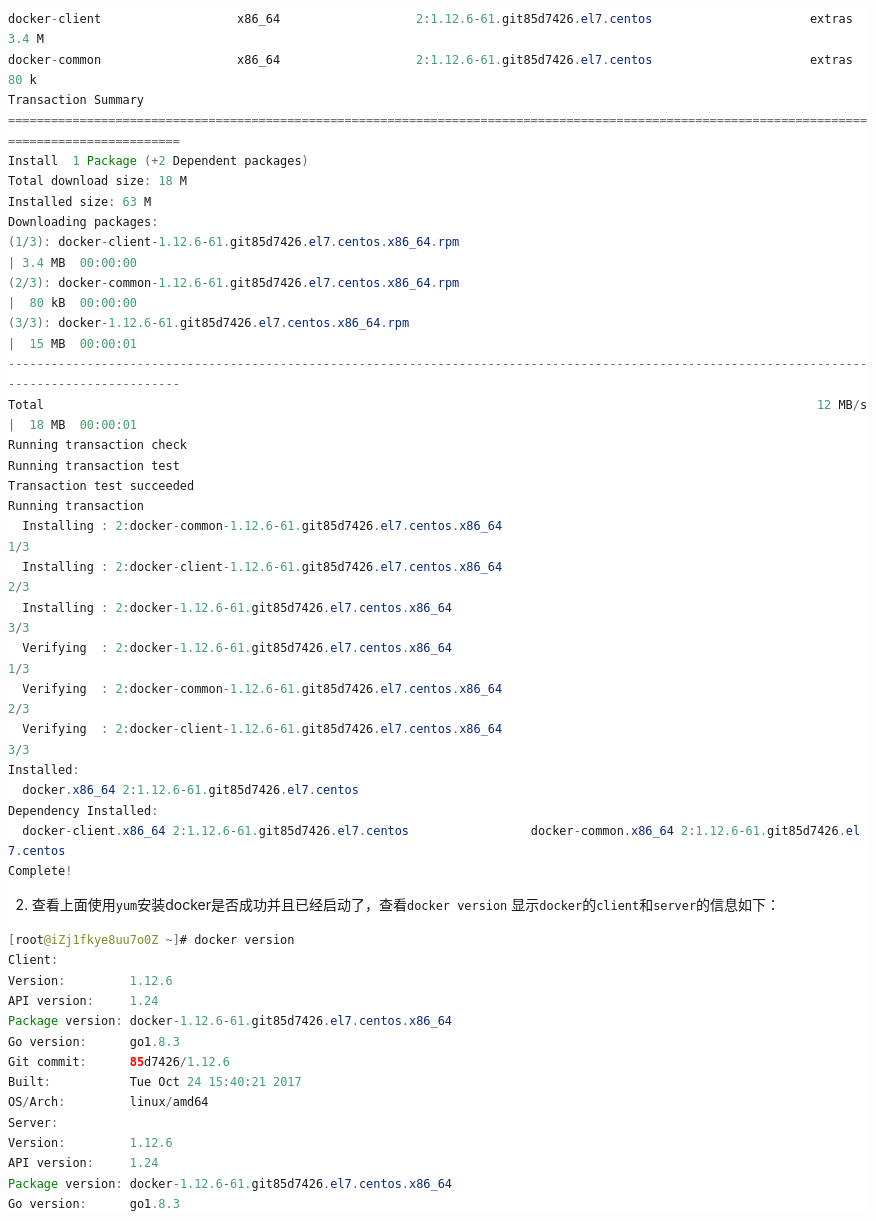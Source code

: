 ```java
docker-client                   x86_64                   2:1.12.6-61.git85d7426.el7.centos                      extras                   3.4 M
docker-common                   x86_64                   2:1.12.6-61.git85d7426.el7.centos                      extras                    80 k
Transaction Summary
================================================================================================================================================
Install  1 Package (+2 Dependent packages)
Total download size: 18 M
Installed size: 63 M
Downloading packages:
(1/3): docker-client-1.12.6-61.git85d7426.el7.centos.x86_64.rpm                                                          | 3.4 MB  00:00:00     
(2/3): docker-common-1.12.6-61.git85d7426.el7.centos.x86_64.rpm                                                          |  80 kB  00:00:00     
(3/3): docker-1.12.6-61.git85d7426.el7.centos.x86_64.rpm                                                                 |  15 MB  00:00:01     
------------------------------------------------------------------------------------------------------------------------------------------------
Total                                                                                                            12 MB/s |  18 MB  00:00:01     
Running transaction check
Running transaction test
Transaction test succeeded
Running transaction
  Installing : 2:docker-common-1.12.6-61.git85d7426.el7.centos.x86_64                                                                       1/3
  Installing : 2:docker-client-1.12.6-61.git85d7426.el7.centos.x86_64                                                                       2/3
  Installing : 2:docker-1.12.6-61.git85d7426.el7.centos.x86_64                                                                              3/3
  Verifying  : 2:docker-1.12.6-61.git85d7426.el7.centos.x86_64                                                                              1/3
  Verifying  : 2:docker-common-1.12.6-61.git85d7426.el7.centos.x86_64                                                                       2/3
  Verifying  : 2:docker-client-1.12.6-61.git85d7426.el7.centos.x86_64                                                                       3/3
Installed:
  docker.x86_64 2:1.12.6-61.git85d7426.el7.centos                                                                                               
Dependency Installed:
  docker-client.x86_64 2:1.12.6-61.git85d7426.el7.centos                 docker-common.x86_64 2:1.12.6-61.git85d7426.el7.centos                
Complete!

```

2. 查看上面使用`yum`安装docker是否成功并且已经启动了，查看`docker version` 显示`docker`的`client`和`server`的信息如下：

```java
[root@iZj1fkye8uu7o0Z ~]# docker version
Client:
Version:         1.12.6
API version:     1.24
Package version: docker-1.12.6-61.git85d7426.el7.centos.x86_64
Go version:      go1.8.3
Git commit:      85d7426/1.12.6
Built:           Tue Oct 24 15:40:21 2017
OS/Arch:         linux/amd64
Server:
Version:         1.12.6
API version:     1.24
Package version: docker-1.12.6-61.git85d7426.el7.centos.x86_64
Go version:      go1.8.3
```